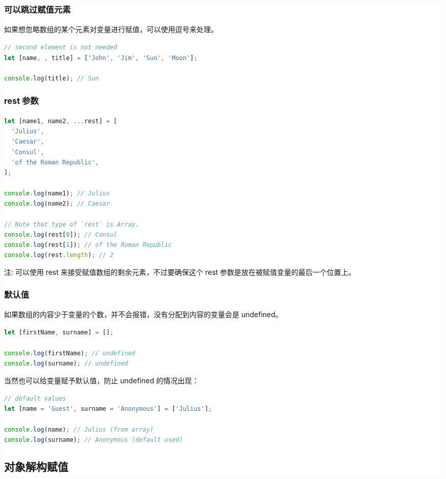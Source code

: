 ### 可以跳过赋值元素

如果想忽略数组的某个元素对变量进行赋值，可以使用逗号来处理。

```js
// second element is not needed
let [name, , title] = ['John', 'Jim', 'Sun', 'Moon'];

console.log(title); // Sun
```

### rest 参数

```js
let [name1, name2, ...rest] = [
  'Julius',
  'Caesar',
  'Consul',
  'of the Roman Republic',
];

console.log(name1); // Julius
console.log(name2); // Caesar

// Note that type of `rest` is Array.
console.log(rest[0]); // Consul
console.log(rest[1]); // of the Roman Republic
console.log(rest.length); // 2
```

注: 可以使用 rest 来接受赋值数组的剩余元素，不过要确保这个 rest 参数是放在被赋值变量的最后一个位置上。

### 默认值

如果数组的内容少于变量的个数，并不会报错，没有分配到内容的变量会是 undefined。

```js
let [firstName, surname] = [];

console.log(firstName); // undefined
console.log(surname); // undefined
```

当然也可以给变量赋予默认值，防止 undefined 的情况出现：

```js
// default values
let [name = 'Guest', surname = 'Anonymous'] = ['Julius'];

console.log(name); // Julius (from array)
console.log(surname); // Anonymous (default used)
```

## 对象解构赋值

